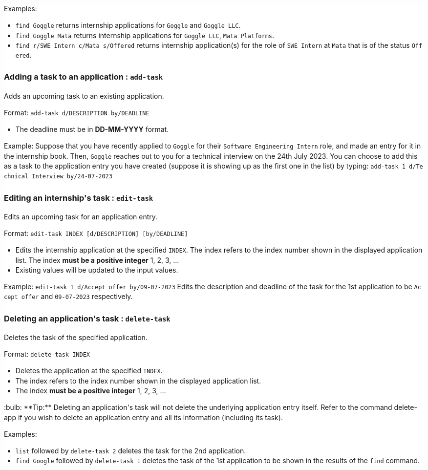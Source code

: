 Examples:
* `find Goggle` returns internship applications for `Goggle` and `Goggle LLC`.
* `find Goggle Mata` returns internship applications for `Goggle LLC`, `Mata Platforms`.<br>
* `find r/SWE Intern c/Mata s/Offered` returns internship application(s) for the role of `SWE Intern` at `Mata` that is of the status `Offered`.<br>

### Adding a task to an application : `add-task`

Adds an upcoming task to an existing application.

Format: `add-task d/DESCRIPTION by/DEADLINE`
* The deadline must be in **DD-MM-YYYY** format.

Example:
Suppose that you have recently applied to `Goggle` for their `Software Engineering Intern` role, and made an entry
for it in the internship book. 
Then, `Goggle` reaches out to you for a technical interview on the 24th July 2023. You can choose to add this
as a task to the application entry you have created (suppose it is showing up as the first one in the list) by typing:
`add-task 1 d/Technical Interview by/24-07-2023`

### Editing an internship's task : `edit-task`

Edits an upcoming task for an application entry.

Format: `edit-task INDEX [d/DESCRIPTION] [by/DEADLINE]`

* Edits the internship application at the specified `INDEX`. The index refers to the index number shown in the displayed 
application list. The index **must be a positive integer** 1, 2, 3, …​
* Existing values will be updated to the input values.

Example:
`edit-task 1 d/Accept offer by/09-07-2023` Edits the description and deadline of the task for the 1st application to be 
`Accept offer` and `09-07-2023` respectively.

### Deleting an application's task : `delete-task`

Deletes the task of the specified application.

Format: `delete-task INDEX`

* Deletes the application at the specified `INDEX`.
* The index refers to the index number shown in the displayed application list.
* The index **must be a positive integer** 1, 2, 3, …​

<div markdown="span" class="alert alert-primary">:bulb: **Tip:**
Deleting an application's task will not delete the underlying application entry itself.
Refer to the command delete-app if you wish to delete an application entry and all its information (including its task).
</div>

Examples:
* `list` followed by `delete-task 2` deletes the task for the 2nd application.
* `find Google` followed by `delete-task 1` deletes the task of the 1st application to be shown in the results of the `find` command.
